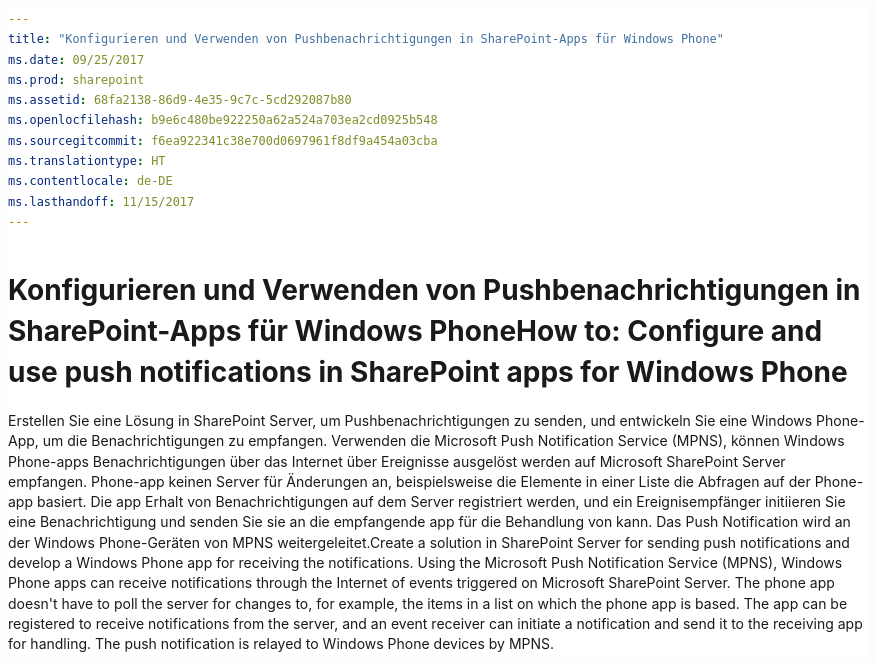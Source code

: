 ```yaml
---
title: "Konfigurieren und Verwenden von Pushbenachrichtigungen in SharePoint-Apps für Windows Phone"
ms.date: 09/25/2017
ms.prod: sharepoint
ms.assetid: 68fa2138-86d9-4e35-9c7c-5cd292087b80
ms.openlocfilehash: b9e6c480be922250a62a524a703ea2cd0925b548
ms.sourcegitcommit: f6ea922341c38e700d0697961f8df9a454a03cba
ms.translationtype: HT
ms.contentlocale: de-DE
ms.lasthandoff: 11/15/2017
---
```

# <a name="configure-and-use-push-notifications-in-sharepoint-apps-for-windows-phone"></a><span data-ttu-id="e40de-102">Konfigurieren und Verwenden von Pushbenachrichtigungen in SharePoint-Apps für Windows Phone</span><span class="sxs-lookup"><span data-stu-id="e40de-102">How to: Configure and use push notifications in SharePoint apps for Windows Phone</span></span>

<span data-ttu-id="e40de-p101">Erstellen Sie eine Lösung in SharePoint Server, um Pushbenachrichtigungen zu senden, und entwickeln Sie eine Windows Phone-App, um die Benachrichtigungen zu empfangen. Verwenden die Microsoft Push Notification Service (MPNS), können Windows Phone-apps Benachrichtigungen über das Internet über Ereignisse ausgelöst werden auf Microsoft SharePoint Server empfangen. Phone-app keinen Server für Änderungen an, beispielsweise die Elemente in einer Liste die Abfragen auf der Phone-app basiert. Die app Erhalt von Benachrichtigungen auf dem Server registriert werden, und ein Ereignisempfänger initiieren Sie eine Benachrichtigung und senden Sie sie an die empfangende app für die Behandlung von kann. Das Push Notification wird an der Windows Phone-Geräten von MPNS weitergeleitet.</span><span class="sxs-lookup"><span data-stu-id="e40de-p101">Create a solution in SharePoint Server for sending push notifications and develop a Windows Phone app for receiving the notifications. Using the Microsoft Push Notification Service (MPNS), Windows Phone apps can receive notifications through the Internet of events triggered on Microsoft SharePoint Server. The phone app doesn't have to poll the server for changes to, for example, the items in a list on which the phone app is based. The app can be registered to receive notifications from the server, and an event receiver can initiate a notification and send it to the receiving app for handling. The push notification is relayed to Windows Phone devices by MPNS.</span></span>
  
    
    
